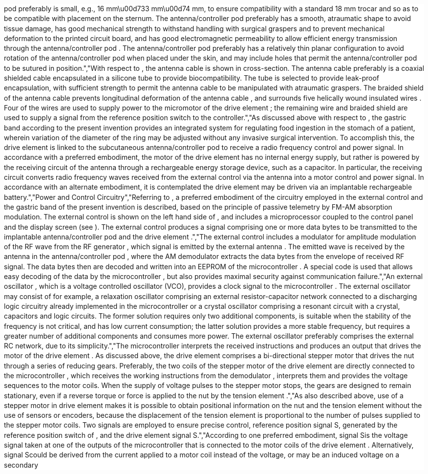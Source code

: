 pod  preferably is small, e.g., 16 mm\u00d733 mm\u00d74 mm, to ensure compatibility with a standard 18 mm trocar and so as to be compatible with placement on the sternum. The antenna\/controller pod  preferably has a smooth, atraumatic shape to avoid tissue damage, has good mechanical strength to withstand handling with surgical graspers and to prevent mechanical deformation to the printed circuit board, and has good electromagnetic permeability to allow efficient energy transmission through the antenna\/controller pod . The antenna\/controller pod  preferably has a relatively thin planar configuration to avoid rotation of the antenna\/controller pod  when placed under the skin, and may include holes that permit the antenna\/controller pod  to be sutured in position.","With respect to , the antenna cable  is shown in cross-section. The antenna cable  preferably is a coaxial shielded cable encapsulated in a silicone tube  to provide biocompatibility. The tube  is selected to provide leak-proof encapsulation, with sufficient strength to permit the antenna cable  to be manipulated with atraumatic graspers. The braided shield  of the antenna cable  prevents longitudinal deformation of the antenna cable , and surrounds five helically wound insulated wires . Four of the wires  are used to supply power to the micromotor of the drive element ; the remaining wire and braided shield  are used to supply a signal from the reference position switch to the controller.","As discussed above with respect to , the gastric band  according to the present invention provides an integrated system for regulating food ingestion in the stomach of a patient, wherein variation of the diameter of the ring  may be adjusted without any invasive surgical intervention. To accomplish this, the drive element  is linked to the subcutaneous antenna\/controller pod  to receive a radio frequency control and power signal. In accordance with a preferred embodiment, the motor  of the drive element  has no internal energy supply, but rather is powered by the receiving circuit of the antenna  through a rechargeable energy storage device, such as a capacitor. In particular, the receiving circuit converts radio frequency waves received from the external control  via the antenna into a motor control and power signal. In accordance with an alternate embodiment, it is contemplated the drive element may be driven via an implantable rechargeable battery.","Power and Control Circuitry","Referring to , a preferred embodiment of the circuitry employed in the external control  and the gastric band  of the present invention is described, based on the principle of passive telemetry by FM-AM absorption modulation. The external control  is shown on the left hand side of , and includes a microprocessor  coupled to the control panel  and the display screen  (see ). The external control  produces a signal comprising one or more data bytes to be transmitted to the implantable antenna\/controller pod  and the drive element .","The external control  includes a modulator  for amplitude modulation of the RF wave from the RF generator , which signal is emitted by the external antenna . The emitted wave is received by the antenna  in the antenna\/controller pod , where the AM demodulator  extracts the data bytes from the envelope of received RF signal. The data bytes then are decoded and written into an EEPROM of the microcontroller . A special code is used that allows easy decoding of the data by the microcontroller , but also provides maximal security against communication failure.","An external oscillator , which is a voltage controlled oscillator (VCO), provides a clock signal to the microcontroller . The external oscillator  may consist of for example, a relaxation oscillator comprising an external resistor-capacitor network connected to a discharging logic circuitry already implemented in the microcontroller or a crystal oscillator comprising a resonant circuit with a crystal, capacitors and logic circuits. The former solution requires only two additional components, is suitable when the stability of the frequency is not critical, and has low current consumption; the latter solution provides a more stable frequency, but requires a greater number of additional components and consumes more power. The external oscillator  preferably comprises the external RC network, due to its simplicity.","The microcontroller  interprets the received instructions and produces an output that drives the motor  of the drive element . As discussed above, the drive element  comprises a bi-directional stepper motor  that drives the nut  through a series of reducing gears. Preferably, the two coils of the stepper motor  of the drive element  are directly connected to the microcontroller , which receives the working instructions from the demodulator , interprets them and provides the voltage sequences to the motor coils. When the supply of voltage pulses to the stepper motor  stops, the gears are designed to remain stationary, even if a reverse torque or force is applied to the nut  by the tension element .","As also described above, use of a stepper motor  in drive element  makes it is possible to obtain positional information on the nut  and the tension element  without the use of sensors or encoders, because the displacement of the tension element  is proportional to the number of pulses supplied to the stepper motor coils. Two signals are employed to ensure precise control, reference position signal S, generated by the reference position switch of , and the drive element signal S.","According to one preferred embodiment, signal Sis the voltage signal taken at one of the outputs of the microcontroller  that is connected to the motor coils of the drive element . Alternatively, signal Scould be derived from the current applied to a motor coil instead of the voltage, or may be an induced voltage on a secondary